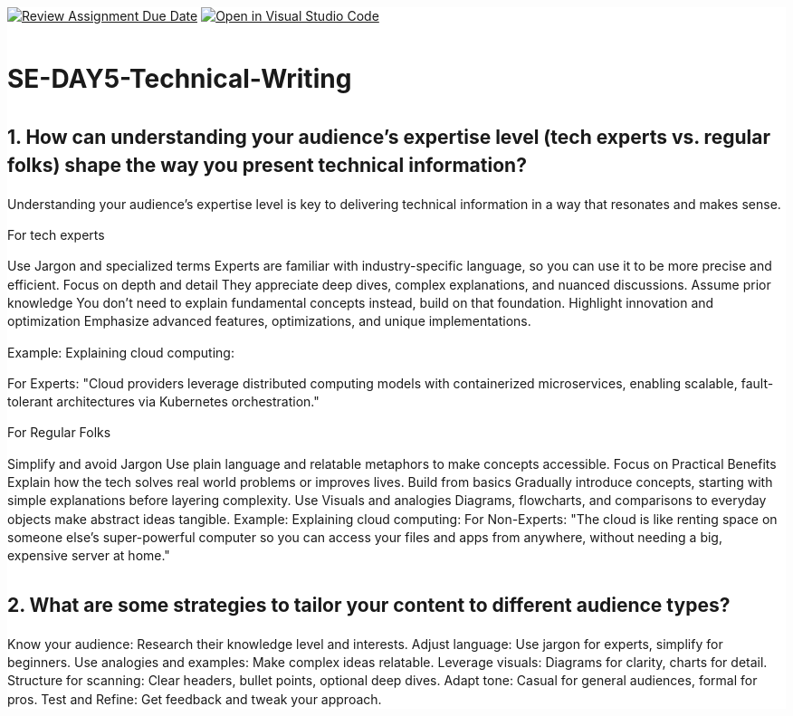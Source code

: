 [![Review Assignment Due Date](https://classroom.github.com/assets/deadline-readme-button-22041afd0340ce965d47ae6ef1cefeee28c7c493a6346c4f15d667ab976d596c.svg)](https://classroom.github.com/a/zsAR-pyY)
[![Open in Visual Studio Code](https://classroom.github.com/assets/open-in-vscode-2e0aaae1b6195c2367325f4f02e2d04e9abb55f0b24a779b69b11b9e10269abc.svg)](https://classroom.github.com/online_ide?assignment_repo_id=18492370&assignment_repo_type=AssignmentRepo)
# SE-DAY5-Technical-Writing
## 1. How can understanding your audience’s expertise level (tech experts vs. regular folks) shape the way you present technical information?
Understanding your audience’s expertise level is key to delivering technical information in a way that resonates and makes sense.

For tech experts

Use Jargon and specialized terms
Experts are familiar with industry-specific language, so you can use it to be more precise and efficient.
Focus on depth and detail
They appreciate deep dives, complex explanations, and nuanced discussions.
Assume prior knowledge
You don’t need to explain fundamental concepts instead, build on that foundation.
Highlight innovation and optimization
Emphasize advanced features, optimizations, and unique implementations.

Example:
Explaining cloud computing:

For Experts: "Cloud providers leverage distributed computing models with containerized microservices, enabling scalable, fault-tolerant architectures via Kubernetes orchestration."

For Regular Folks

Simplify and avoid Jargon
Use plain language and relatable metaphors to make concepts accessible.
Focus on Practical Benefits
Explain how the tech solves real world problems or improves lives.
Build from basics
Gradually introduce concepts, starting with simple explanations before layering complexity.
Use Visuals and analogies
Diagrams, flowcharts, and comparisons to everyday objects make abstract ideas tangible.
Example:
Explaining cloud computing:
For Non-Experts: "The cloud is like renting space on someone else’s super-powerful computer so you can access your files and apps from anywhere, without needing a big, expensive server at home."

## 2. What are some strategies to tailor your content to different audience types?
Know your audience: Research their knowledge level and interests.
Adjust language: Use jargon for experts, simplify for beginners.
Use analogies and examples: Make complex ideas relatable.
Leverage visuals: Diagrams for clarity, charts for detail.
Structure for scanning: Clear headers, bullet points, optional deep dives.
Adapt tone: Casual for general audiences, formal for pros.
Test and Refine: Get feedback and tweak your approach.
